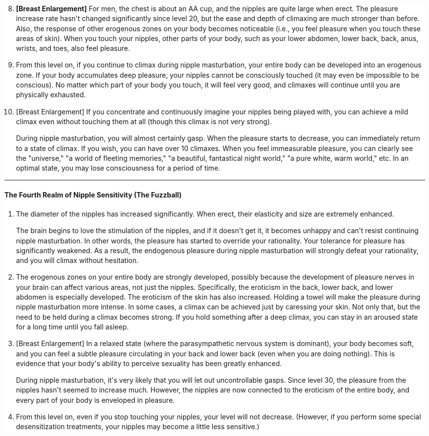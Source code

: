 8. **[Breast Enlargement]** For men, the chest is about an AA cup, and the nipples are quite large when erect. The pleasure increase rate hasn't changed significantly since level 20, but the ease and depth of climaxing are much stronger than before. Also, the response of other erogenous zones on your body becomes noticeable (i.e., you feel pleasure when you touch these areas of skin). When you touch your nipples, other parts of your body, such as your lower abdomen, lower back, back, anus, wrists, and toes, also feel pleasure.

9. From this level on, if you continue to climax during nipple masturbation, your entire body can be developed into an erogenous zone. If your body accumulates deep pleasure, your nipples cannot be consciously touched (it may even be impossible to be conscious). No matter which part of your body you touch, it will feel very good, and climaxes will continue until you are physically exhausted.

10. [Breast Enlargement] If you concentrate and continuously imagine your nipples being played with, you can achieve a mild climax even without touching them at all (though this climax is not very strong).

    During nipple masturbation, you will almost certainly gasp. When the pleasure starts to decrease, you can immediately return to a state of climax. If you wish, you can have over 10 climaxes. When you feel immeasurable pleasure, you can clearly see the "universe," "a world of fleeting memories," "a beautiful, fantastical night world," "a pure white, warm world," etc. In an optimal state, you may lose consciousness for a period of time.

------



#### The Fourth Realm of Nipple Sensitivity (The Fuzzball)



1. The diameter of the nipples has increased significantly. When erect, their elasticity and size are extremely enhanced.

   The brain begins to love the stimulation of the nipples, and if it doesn't get it, it becomes unhappy and can't resist continuing nipple masturbation. In other words, the pleasure has started to override your rationality. Your tolerance for pleasure has significantly weakened. As a result, the endogenous pleasure during nipple masturbation will strongly defeat your rationality, and you will climax without hesitation.

2. The erogenous zones on your entire body are strongly developed, possibly because the development of pleasure nerves in your brain can affect various areas, not just the nipples. Specifically, the eroticism in the back, lower back, and lower abdomen is especially developed. The eroticism of the skin has also increased. Holding a towel will make the pleasure during nipple masturbation more intense. In some cases, a climax can be achieved just by caressing your skin. Not only that, but the need to be held during a climax becomes strong. If you hold something after a deep climax, you can stay in an aroused state for a long time until you fall asleep.

3. [Breast Enlargement] In a relaxed state (where the parasympathetic nervous system is dominant), your body becomes soft, and you can feel a subtle pleasure circulating in your back and lower back (even when you are doing nothing). This is evidence that your body's ability to perceive sexuality has been greatly enhanced.

   During nipple masturbation, it's very likely that you will let out uncontrollable gasps. Since level 30, the pleasure from the nipples hasn't seemed to increase much. However, the nipples are now connected to the eroticism of the entire body, and every part of your body is enveloped in pleasure.

4. From this level on, even if you stop touching your nipples, your level will not decrease. (However, if you perform some special desensitization treatments, your nipples may become a little less sensitive.)
